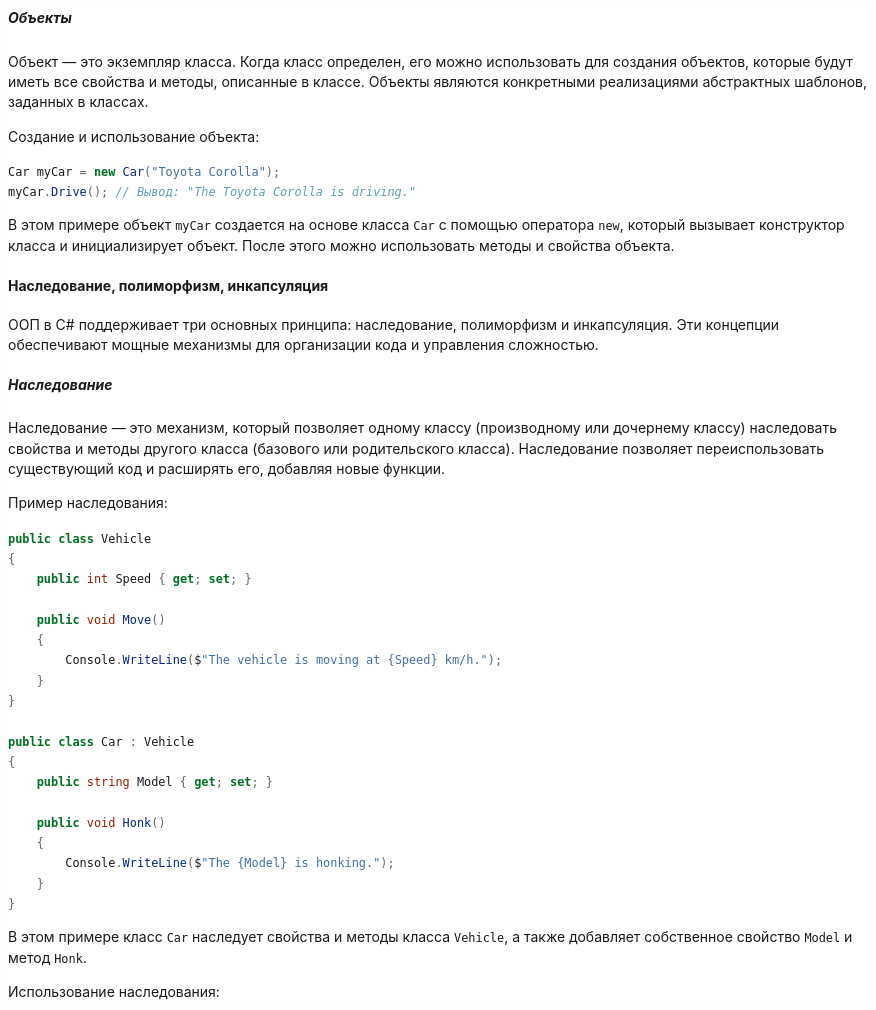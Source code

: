 ##### Объекты

Объект — это экземпляр класса. Когда класс определен, его можно использовать для создания объектов, которые будут иметь все свойства и методы, описанные в классе. Объекты являются конкретными реализациями абстрактных шаблонов, заданных в классах.

Создание и использование объекта:

```csharp
Car myCar = new Car("Toyota Corolla");
myCar.Drive(); // Вывод: "The Toyota Corolla is driving."
```

В этом примере объект `myCar` создается на основе класса `Car` с помощью оператора `new`, который вызывает конструктор класса и инициализирует объект. После этого можно использовать методы и свойства объекта.

#### Наследование, полиморфизм, инкапсуляция

ООП в C# поддерживает три основных принципа: наследование, полиморфизм и инкапсуляция. Эти концепции обеспечивают мощные механизмы для организации кода и управления сложностью.

##### Наследование

Наследование — это механизм, который позволяет одному классу (производному или дочернему классу) наследовать свойства и методы другого класса (базового или родительского класса). Наследование позволяет переиспользовать существующий код и расширять его, добавляя новые функции.

Пример наследования:

```csharp
public class Vehicle
{
    public int Speed { get; set; }

    public void Move()
    {
        Console.WriteLine($"The vehicle is moving at {Speed} km/h.");
    }
}

public class Car : Vehicle
{
    public string Model { get; set; }

    public void Honk()
    {
        Console.WriteLine($"The {Model} is honking.");
    }
}
```

В этом примере класс `Car` наследует свойства и методы класса `Vehicle`, а также добавляет собственное свойство `Model` и метод `Honk`.

Использование наследования:
